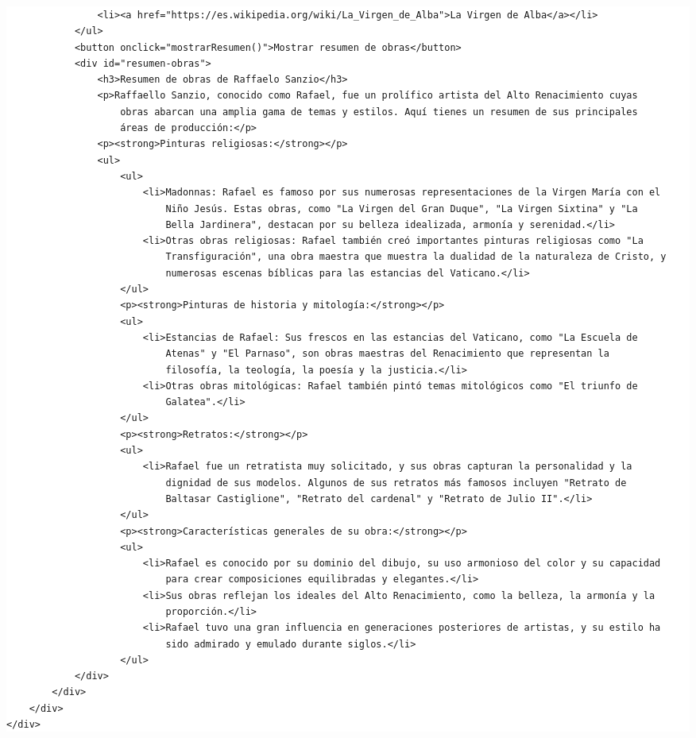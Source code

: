                     <li><a href="https://es.wikipedia.org/wiki/La_Virgen_de_Alba">La Virgen de Alba</a></li>
                </ul>
                <button onclick="mostrarResumen()">Mostrar resumen de obras</button>
                <div id="resumen-obras">
                    <h3>Resumen de obras de Raffaelo Sanzio</h3>
                    <p>Raffaello Sanzio, conocido como Rafael, fue un prolífico artista del Alto Renacimiento cuyas
                        obras abarcan una amplia gama de temas y estilos. Aquí tienes un resumen de sus principales
                        áreas de producción:</p>
                    <p><strong>Pinturas religiosas:</strong></p>
                    <ul>
                        <ul>
                            <li>Madonnas: Rafael es famoso por sus numerosas representaciones de la Virgen María con el
                                Niño Jesús. Estas obras, como "La Virgen del Gran Duque", "La Virgen Sixtina" y "La
                                Bella Jardinera", destacan por su belleza idealizada, armonía y serenidad.</li>
                            <li>Otras obras religiosas: Rafael también creó importantes pinturas religiosas como "La
                                Transfiguración", una obra maestra que muestra la dualidad de la naturaleza de Cristo, y
                                numerosas escenas bíblicas para las estancias del Vaticano.</li>
                        </ul>
                        <p><strong>Pinturas de historia y mitología:</strong></p>
                        <ul>
                            <li>Estancias de Rafael: Sus frescos en las estancias del Vaticano, como "La Escuela de
                                Atenas" y "El Parnaso", son obras maestras del Renacimiento que representan la
                                filosofía, la teología, la poesía y la justicia.</li>
                            <li>Otras obras mitológicas: Rafael también pintó temas mitológicos como "El triunfo de
                                Galatea".</li>
                        </ul>
                        <p><strong>Retratos:</strong></p>
                        <ul>
                            <li>Rafael fue un retratista muy solicitado, y sus obras capturan la personalidad y la
                                dignidad de sus modelos. Algunos de sus retratos más famosos incluyen "Retrato de
                                Baltasar Castiglione", "Retrato del cardenal" y "Retrato de Julio II".</li>
                        </ul>
                        <p><strong>Características generales de su obra:</strong></p>
                        <ul>
                            <li>Rafael es conocido por su dominio del dibujo, su uso armonioso del color y su capacidad
                                para crear composiciones equilibradas y elegantes.</li>
                            <li>Sus obras reflejan los ideales del Alto Renacimiento, como la belleza, la armonía y la
                                proporción.</li>
                            <li>Rafael tuvo una gran influencia en generaciones posteriores de artistas, y su estilo ha
                                sido admirado y emulado durante siglos.</li>
                        </ul>
                </div>
            </div>
        </div>
    </div>
